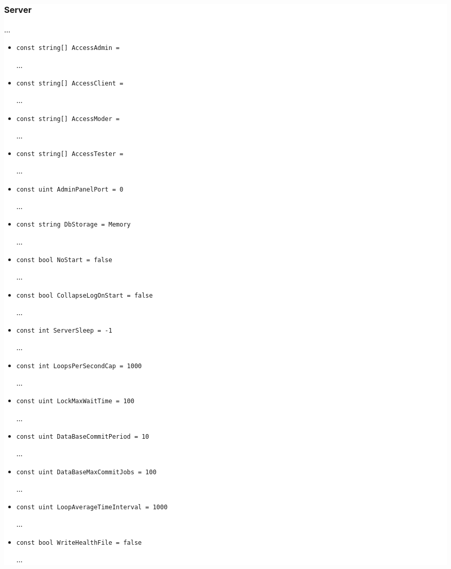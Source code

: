 
### Server

  ...

* `const string[] AccessAdmin = `

  ...

* `const string[] AccessClient = `

  ...

* `const string[] AccessModer = `

  ...

* `const string[] AccessTester = `

  ...

* `const uint AdminPanelPort = 0`

  ...

* `const string DbStorage = Memory`

  ...

* `const bool NoStart = false`

  ...

* `const bool CollapseLogOnStart = false`

  ...

* `const int ServerSleep = -1`

  ...

* `const int LoopsPerSecondCap = 1000`

  ...

* `const uint LockMaxWaitTime = 100`

  ...

* `const uint DataBaseCommitPeriod = 10`

  ...

* `const uint DataBaseMaxCommitJobs = 100`

  ...

* `const uint LoopAverageTimeInterval = 1000`

  ...

* `const bool WriteHealthFile = false`

  ...
